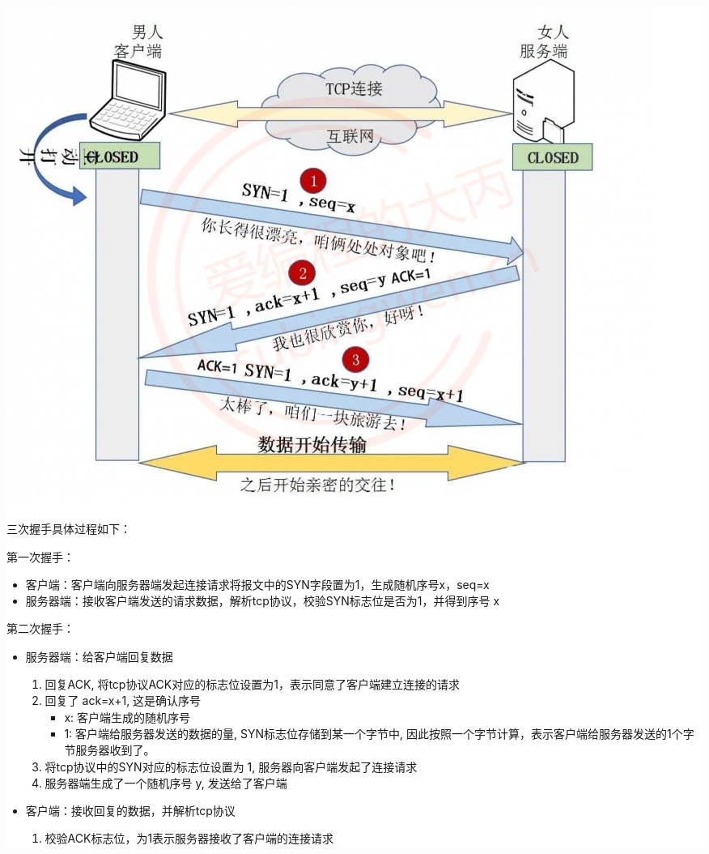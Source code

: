[![img](Linux%E6%95%99%E7%A8%8B4%E2%80%94%E2%80%94%E5%A5%97%E6%8E%A5%E5%AD%97%E9%80%9A%E4%BF%A1.assets/o4YBAF-hUyCAV1vwAAbSqnJz2iM455.png)](https://subingwen.cn/linux/three-four/o4YBAF-hUyCAV1vwAAbSqnJz2iM455.png)

三次握手具体过程如下：

第一次握手：

- 客户端：客户端向服务器端发起连接请求将报文中的SYN字段置为1，生成随机序号x，seq=x
- 服务器端：接收客户端发送的请求数据，解析tcp协议，校验SYN标志位是否为1，并得到序号 x

第二次握手：

- 服务器端：给客户端回复数据

  1. 回复ACK, 将tcp协议ACK对应的标志位设置为1，表示同意了客户端建立连接的请求
  2. 回复了 ack=x+1, 这是确认序号
     - x: 客户端生成的随机序号
     - 1: 客户端给服务器发送的数据的量, SYN标志位存储到某一个字节中, 因此按照一个字节计算，表示客户端给服务器发送的1个字节服务器收到了。
  3. 将tcp协议中的SYN对应的标志位设置为 1, 服务器向客户端发起了连接请求
  4. 服务器端生成了一个随机序号 y, 发送给了客户端

- 客户端：接收回复的数据，并解析tcp协议

  1. 校验ACK标志位，为1表示服务器接收了客户端的连接请求
